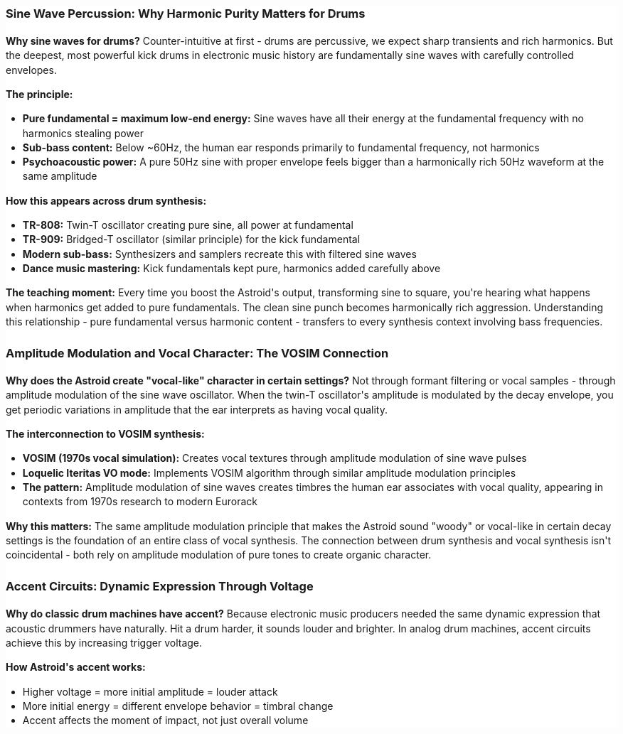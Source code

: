 ### Sine Wave Percussion: Why Harmonic Purity Matters for Drums

**Why sine waves for drums?** Counter-intuitive at first - drums are percussive, we expect sharp transients and rich harmonics. But the deepest, most powerful kick drums in electronic music history are fundamentally sine waves with carefully controlled envelopes.

**The principle:**
- **Pure fundamental = maximum low-end energy:** Sine waves have all their energy at the fundamental frequency with no harmonics stealing power
- **Sub-bass content:** Below ~60Hz, the human ear responds primarily to fundamental frequency, not harmonics
- **Psychoacoustic power:** A pure 50Hz sine with proper envelope feels bigger than a harmonically rich 50Hz waveform at the same amplitude

**How this appears across drum synthesis:**
- **TR-808:** Twin-T oscillator creating pure sine, all power at fundamental
- **TR-909:** Bridged-T oscillator (similar principle) for the kick fundamental  
- **Modern sub-bass:** Synthesizers and samplers recreate this with filtered sine waves
- **Dance music mastering:** Kick fundamentals kept pure, harmonics added carefully above

**The teaching moment:** Every time you boost the Astroid's output, transforming sine to square, you're hearing what happens when harmonics get added to pure fundamentals. The clean sine punch becomes harmonically rich aggression. Understanding this relationship - pure fundamental versus harmonic content - transfers to every synthesis context involving bass frequencies.

### Amplitude Modulation and Vocal Character: The VOSIM Connection

**Why does the Astroid create "vocal-like" character in certain settings?** Not through formant filtering or vocal samples - through amplitude modulation of the sine wave oscillator. When the twin-T oscillator's amplitude is modulated by the decay envelope, you get periodic variations in amplitude that the ear interprets as having vocal quality.

**The interconnection to VOSIM synthesis:**
- **VOSIM (1970s vocal simulation):** Creates vocal textures through amplitude modulation of sine wave pulses
- **Loquelic Iteritas VO mode:** Implements VOSIM algorithm through similar amplitude modulation principles
- **The pattern:** Amplitude modulation of sine waves creates timbres the human ear associates with vocal quality, appearing in contexts from 1970s research to modern Eurorack

**Why this matters:** The same amplitude modulation principle that makes the Astroid sound "woody" or vocal-like in certain decay settings is the foundation of an entire class of vocal synthesis. The connection between drum synthesis and vocal synthesis isn't coincidental - both rely on amplitude modulation of pure tones to create organic character.

### Accent Circuits: Dynamic Expression Through Voltage

**Why do classic drum machines have accent?** Because electronic music producers needed the same dynamic expression that acoustic drummers have naturally. Hit a drum harder, it sounds louder and brighter. In analog drum machines, accent circuits achieve this by increasing trigger voltage.

**How Astroid's accent works:**
- Higher voltage = more initial amplitude = louder attack
- More initial energy = different envelope behavior = timbral change
- Accent affects the moment of impact, not just overall volume
